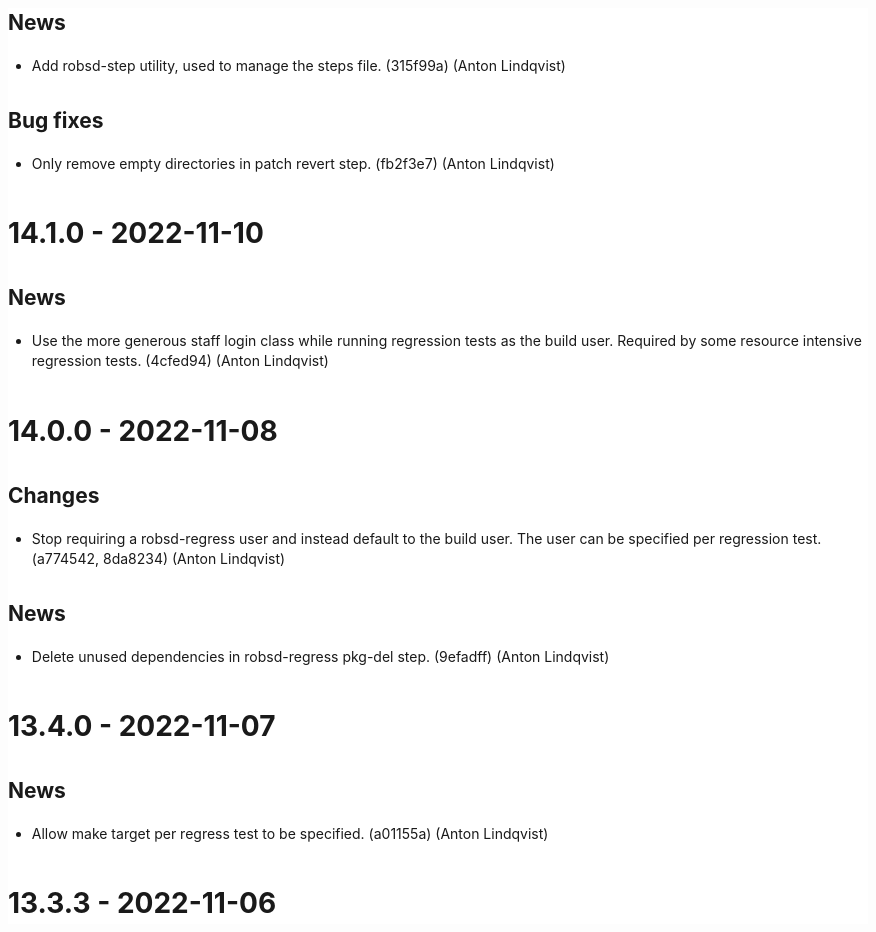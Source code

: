 ## News

- Add robsd-step utility, used to manage the steps file.
  (315f99a)
  (Anton Lindqvist)

## Bug fixes

- Only remove empty directories in patch revert step.
  (fb2f3e7)
  (Anton Lindqvist)

# 14.1.0 - 2022-11-10

## News

- Use the more generous staff login class while running regression tests as the
  build user. Required by some resource intensive regression tests.
  (4cfed94)
  (Anton Lindqvist)

# 14.0.0 - 2022-11-08

## Changes

- Stop requiring a robsd-regress user and instead default to the build user.
  The user can be specified per regression test.
  (a774542, 8da8234)
  (Anton Lindqvist)

## News

- Delete unused dependencies in robsd-regress pkg-del step.
  (9efadff)
  (Anton Lindqvist)
# 13.4.0 - 2022-11-07

## News

- Allow make target per regress test to be specified.
  (a01155a)
  (Anton Lindqvist)

# 13.3.3 - 2022-11-06
